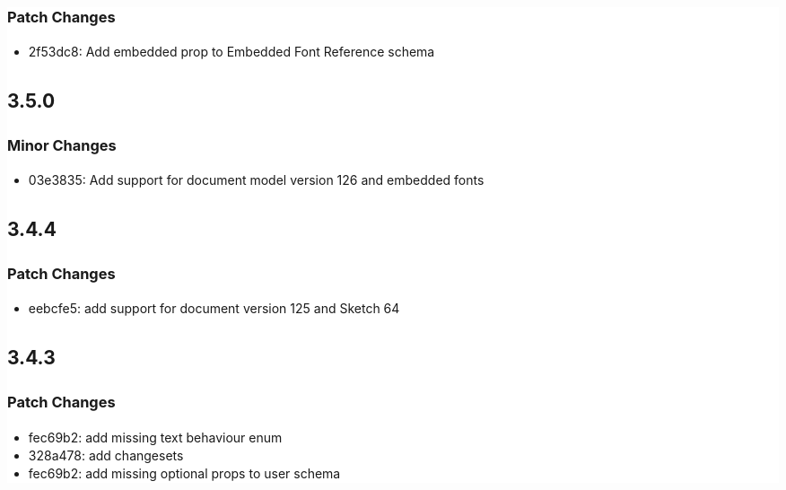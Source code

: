 ### Patch Changes

- 2f53dc8: Add embedded prop to Embedded Font Reference schema

## 3.5.0

### Minor Changes

- 03e3835: Add support for document model version 126 and embedded fonts

## 3.4.4

### Patch Changes

- eebcfe5: add support for document version 125 and Sketch 64

## 3.4.3

### Patch Changes

- fec69b2: add missing text behaviour enum
- 328a478: add changesets
- fec69b2: add missing optional props to user schema

